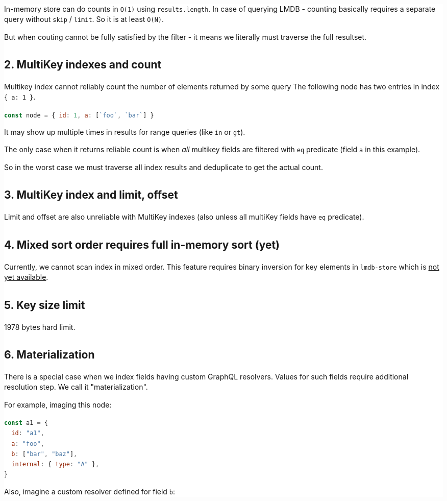 In-memory store can do counts in `O(1)` using `results.length`. In case of querying LMDB - counting
basically requires a separate query without `skip` / `limit`. So it is at least `O(N)`.

But when couting cannot be fully satisfied by the filter - it means we literally must
traverse the full resultset.

## 2. MultiKey indexes and count

Multikey index cannot reliably count the number of elements returned by some query
The following node has two entries in index `{ a: 1 }`.

```js
const node = { id: 1, a: [`foo`, `bar`] }
```

It may show up multiple times in results for range queries (like `in` or `gt`).

The only case when it returns reliable count is when _all_ multikey fields are filtered with `eq`
predicate (field `a` in this example).

So in the worst case we must traverse all index results and deduplicate to get the actual count.

## 3. MultiKey index and limit, offset

Limit and offset are also unreliable with MultiKey indexes
(also unless all multiKey fields have `eq` predicate).

## 4. Mixed sort order requires full in-memory sort (yet)

Currently, we cannot scan index in mixed order. This feature requires binary inversion for key elements
in `lmdb-store` which is [not yet available][6].

## 5. Key size limit

1978 bytes hard limit.

## 6. Materialization

There is a special case when we index fields having custom GraphQL resolvers.
Values for such fields require additional resolution step. We call it "materialization".

For example, imaging this node:

```js
const a1 = {
  id: "a1",
  a: "foo",
  b: ["bar", "baz"],
  internal: { type: "A" },
}
```

Also, imagine a custom resolver defined for field `b`:


["A/a:1/b:1", "foo", "bar", "a1"]: "a1"
["A/a:1/b:1", "foo", "baz", "a1"]: "a1"
["A/a:1/b:1", "foo", "bar", "a1"]: "a1"
["A/a:1/b:1", "foo", "bar", "a2"]: "a2"
["A/a:1/b:1", "foo", "baz", "a1"]: "a1"
["A/a:1/b:1", null, Symbol("undef"), "a3"]: "a3"
["A/a:1/b:1", "foo", "bar", "a1"]: "a1"
["A/a:1/b:1", "foo", "bar", "a2"]: "a2"
["A/a:1/b:1", "foo", "baz", "a1"]: "a1"
[1]: https://docs.mongodb.com/manual/core/index-compound/
[2]: https://docs.mongodb.com/manual/core/index-multikey/
[3]: https://github.com/DoctorEvidence/lmdb-store
[4]: https://github.com/DoctorEvidence/lmdb-store#keys
[5]: https://github.com/DoctorEvidence/lmdb-store#concurrency-and-versioning
[6]: https://github.com/DoctorEvidence/lmdb-store/discussions/62#discussioncomment-898949
[7]: https://docs.mongodb.com/manual/core/index-sparse/